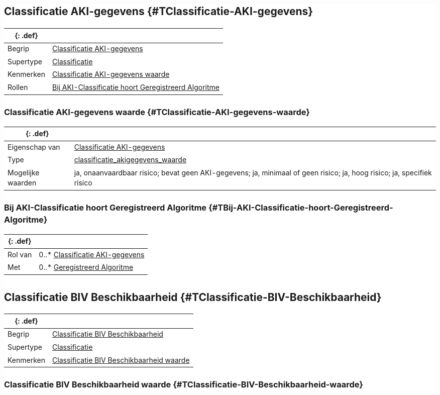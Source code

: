 ## Classificatie AKI-gegevens {#TClassificatie-AKI-gegevens}

|{: .def}||
|-|-|
|Begrip|[Classificatie AKI-gegevens](#classificatie-aki-gegevens)|
|Supertype|[Classificatie](#TClassificatie)|
|Kenmerken|[Classificatie AKI-gegevens waarde](#TClassificatie-AKI-gegevens-waarde)|
|Rollen|[Bij AKI-Classificatie hoort Geregistreerd Algoritme](#TBij-AKI-Classificatie-hoort-Geregistreerd-Algoritme)|

### Classificatie AKI-gegevens waarde {#TClassificatie-AKI-gegevens-waarde}

|{: .def}||
|-|-|
|Eigenschap van|[Classificatie AKI-gegevens](#TClassificatie-AKI-gegevens)|
|Type|[classificatie_akigegevens_waarde](#Tclassificatie-akigegevens-waarde)|
|Mogelijke waarden|ja, onaanvaardbaar risico; bevat geen AKI-gegevens; ja, minimaal of geen risico; ja, hoog risico; ja, specifiek risico|

### Bij AKI-Classificatie hoort Geregistreerd Algoritme {#TBij-AKI-Classificatie-hoort-Geregistreerd-Algoritme}

|{: .def}||
|-|-|
|Rol van|0..* [Classificatie AKI-gegevens](#TClassificatie-AKI-gegevens)|
|Met|0..* [Geregistreerd Algoritme](#TGeregistreerd-Algoritme)|

## Classificatie BIV Beschikbaarheid {#TClassificatie-BIV-Beschikbaarheid}

|{: .def}||
|-|-|
|Begrip|[Classificatie BIV Beschikbaarheid](#classificatie-biv-beschikbaarheid)|
|Supertype|[Classificatie](#TClassificatie)|
|Kenmerken|[Classificatie BIV Beschikbaarheid waarde](#TClassificatie-BIV-Beschikbaarheid-waarde)|

### Classificatie BIV Beschikbaarheid waarde {#TClassificatie-BIV-Beschikbaarheid-waarde}
